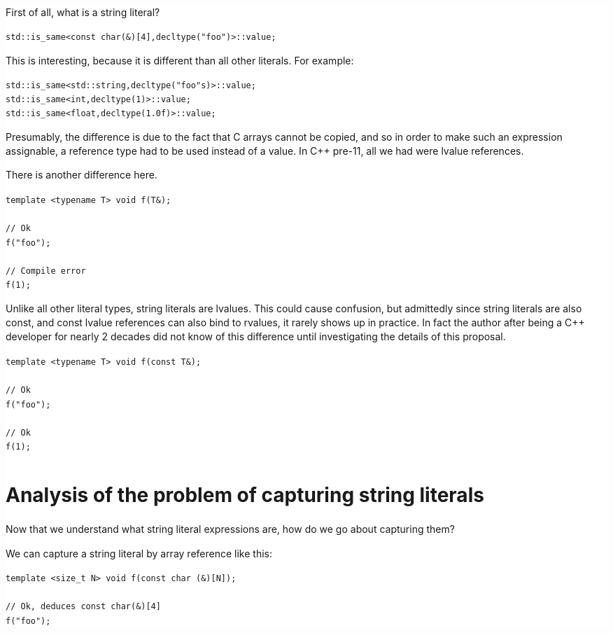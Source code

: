 First of all, what is a string literal?

```
std::is_same<const char(&)[4],decltype("foo")>::value;
```

This is interesting, because it is different than all other literals. For example:

```
std::is_same<std::string,decltype("foo"s)>::value;
std::is_same<int,decltype(1)>::value;
std::is_same<float,decltype(1.0f)>::value;
```

Presumably, the difference is due to the fact that C arrays cannot be copied, and so in order to make such an
expression assignable, a reference type had to be used instead of a value. In C++ pre-11, all we had were
lvalue references.

There is another difference here.

```
template <typename T> void f(T&);

// Ok
f("foo");

// Compile error
f(1);
```

Unlike all other literal types, string literals are lvalues. This could cause confusion, but admittedly since
string literals are also const, and const lvalue references can also bind to rvalues, it rarely shows up in
practice. In fact the author after being a C++ developer for nearly 2 decades did not know of this difference
until investigating the details of this proposal.

```
template <typename T> void f(const T&);

// Ok
f("foo");

// Ok
f(1);
```

Analysis of the problem of capturing string literals
====================================================

Now that we understand what string literal expressions are, how do we go about capturing them?

We can capture a string literal by array reference like this:

```
template <size_t N> void f(const char (&)[N]);

// Ok, deduces const char(&)[4]
f("foo");
```
